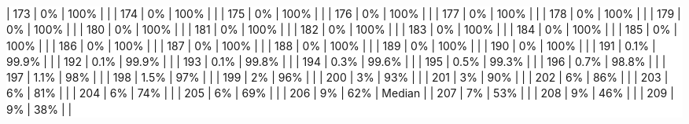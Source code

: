 | 173 | 0% | 100% |  |
| 174 | 0% | 100% |  |
| 175 | 0% | 100% |  |
| 176 | 0% | 100% |  |
| 177 | 0% | 100% |  |
| 178 | 0% | 100% |  |
| 179 | 0% | 100% |  |
| 180 | 0% | 100% |  |
| 181 | 0% | 100% |  |
| 182 | 0% | 100% |  |
| 183 | 0% | 100% |  |
| 184 | 0% | 100% |  |
| 185 | 0% | 100% |  |
| 186 | 0% | 100% |  |
| 187 | 0% | 100% |  |
| 188 | 0% | 100% |  |
| 189 | 0% | 100% |  |
| 190 | 0% | 100% |  |
| 191 | 0.1% | 99.9% |  |
| 192 | 0.1% | 99.9% |  |
| 193 | 0.1% | 99.8% |  |
| 194 | 0.3% | 99.6% |  |
| 195 | 0.5% | 99.3% |  |
| 196 | 0.7% | 98.8% |  |
| 197 | 1.1% | 98% |  |
| 198 | 1.5% | 97% |  |
| 199 | 2% | 96% |  |
| 200 | 3% | 93% |  |
| 201 | 3% | 90% |  |
| 202 | 6% | 86% |  |
| 203 | 6% | 81% |  |
| 204 | 6% | 74% |  |
| 205 | 6% | 69% |  |
| 206 | 9% | 62% | Median |
| 207 | 7% | 53% |  |
| 208 | 9% | 46% |  |
| 209 | 9% | 38% |  |